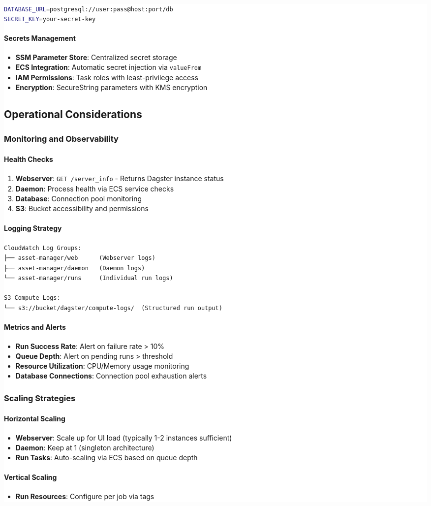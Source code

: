 ```bash
DATABASE_URL=postgresql://user:pass@host:port/db
SECRET_KEY=your-secret-key
```

#### Secrets Management

- **SSM Parameter Store**: Centralized secret storage
- **ECS Integration**: Automatic secret injection via `valueFrom`
- **IAM Permissions**: Task roles with least-privilege access
- **Encryption**: SecureString parameters with KMS encryption

## Operational Considerations

### Monitoring and Observability

#### Health Checks

1. **Webserver**: `GET /server_info` - Returns Dagster instance status
2. **Daemon**: Process health via ECS service checks
3. **Database**: Connection pool monitoring
4. **S3**: Bucket accessibility and permissions

#### Logging Strategy

```
CloudWatch Log Groups:
├── asset-manager/web      (Webserver logs)
├── asset-manager/daemon   (Daemon logs)
└── asset-manager/runs     (Individual run logs)

S3 Compute Logs:
└── s3://bucket/dagster/compute-logs/  (Structured run output)
```

#### Metrics and Alerts

- **Run Success Rate**: Alert on failure rate > 10%
- **Queue Depth**: Alert on pending runs > threshold
- **Resource Utilization**: CPU/Memory usage monitoring
- **Database Connections**: Connection pool exhaustion alerts

### Scaling Strategies

#### Horizontal Scaling

- **Webserver**: Scale up for UI load (typically 1-2 instances sufficient)
- **Daemon**: Keep at 1 (singleton architecture)
- **Run Tasks**: Auto-scaling via ECS based on queue depth

#### Vertical Scaling

- **Run Resources**: Configure per job via tags
